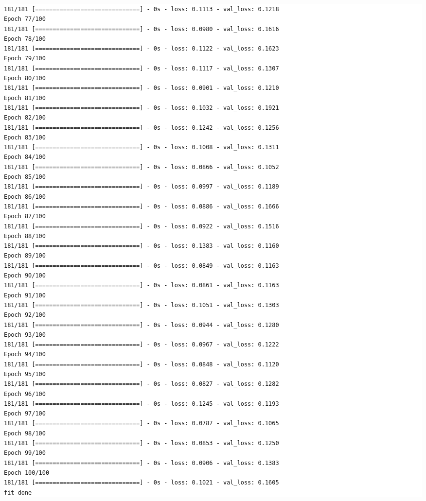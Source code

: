     181/181 [==============================] - 0s - loss: 0.1113 - val_loss: 0.1218
    Epoch 77/100
    181/181 [==============================] - 0s - loss: 0.0980 - val_loss: 0.1616
    Epoch 78/100
    181/181 [==============================] - 0s - loss: 0.1122 - val_loss: 0.1623
    Epoch 79/100
    181/181 [==============================] - 0s - loss: 0.1117 - val_loss: 0.1307
    Epoch 80/100
    181/181 [==============================] - 0s - loss: 0.0901 - val_loss: 0.1210
    Epoch 81/100
    181/181 [==============================] - 0s - loss: 0.1032 - val_loss: 0.1921
    Epoch 82/100
    181/181 [==============================] - 0s - loss: 0.1242 - val_loss: 0.1256
    Epoch 83/100
    181/181 [==============================] - 0s - loss: 0.1008 - val_loss: 0.1311
    Epoch 84/100
    181/181 [==============================] - 0s - loss: 0.0866 - val_loss: 0.1052
    Epoch 85/100
    181/181 [==============================] - 0s - loss: 0.0997 - val_loss: 0.1189
    Epoch 86/100
    181/181 [==============================] - 0s - loss: 0.0886 - val_loss: 0.1666
    Epoch 87/100
    181/181 [==============================] - 0s - loss: 0.0922 - val_loss: 0.1516
    Epoch 88/100
    181/181 [==============================] - 0s - loss: 0.1383 - val_loss: 0.1160
    Epoch 89/100
    181/181 [==============================] - 0s - loss: 0.0849 - val_loss: 0.1163
    Epoch 90/100
    181/181 [==============================] - 0s - loss: 0.0861 - val_loss: 0.1163
    Epoch 91/100
    181/181 [==============================] - 0s - loss: 0.1051 - val_loss: 0.1303
    Epoch 92/100
    181/181 [==============================] - 0s - loss: 0.0944 - val_loss: 0.1280
    Epoch 93/100
    181/181 [==============================] - 0s - loss: 0.0967 - val_loss: 0.1222
    Epoch 94/100
    181/181 [==============================] - 0s - loss: 0.0848 - val_loss: 0.1120
    Epoch 95/100
    181/181 [==============================] - 0s - loss: 0.0827 - val_loss: 0.1282
    Epoch 96/100
    181/181 [==============================] - 0s - loss: 0.1245 - val_loss: 0.1193
    Epoch 97/100
    181/181 [==============================] - 0s - loss: 0.0787 - val_loss: 0.1065
    Epoch 98/100
    181/181 [==============================] - 0s - loss: 0.0853 - val_loss: 0.1250
    Epoch 99/100
    181/181 [==============================] - 0s - loss: 0.0906 - val_loss: 0.1383
    Epoch 100/100
    181/181 [==============================] - 0s - loss: 0.1021 - val_loss: 0.1605
    fit done
